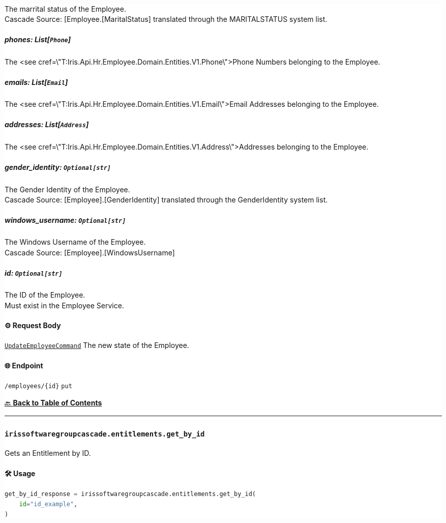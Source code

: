 The marrital status of the Employee. <br />  Cascade Source: [Employee.[MaritalStatus] translated through the MARITALSTATUS system list.

##### phones: List[`Phone`]<a id="phones-listphone"></a>

The <see cref=\\\"T:Iris.Api.Hr.Employee.Domain.Entities.V1.Phone\\\">Phone Numbers</see> belonging to the Employee.

##### emails: List[`Email`]<a id="emails-listemail"></a>

The <see cref=\\\"T:Iris.Api.Hr.Employee.Domain.Entities.V1.Email\\\">Email Addresses</see> belonging to the Employee.

##### addresses: List[`Address`]<a id="addresses-listaddress"></a>

The <see cref=\\\"T:Iris.Api.Hr.Employee.Domain.Entities.V1.Address\\\">Addresses</see> belonging to the Employee.

##### gender_identity: `Optional[str]`<a id="gender_identity-optionalstr"></a>

The Gender Identity of the Employee. <br />  Cascade Source: [Employee].[GenderIdentity] translated through the GenderIdentity system list.

##### windows_username: `Optional[str]`<a id="windows_username-optionalstr"></a>

The Windows Username of the Employee. <br />  Cascade Source: [Employee].[WindowsUsername]

##### id: `Optional[str]`<a id="id-optionalstr"></a>

The ID of the Employee. <br />  Must exist in the Employee Service.

#### ⚙️ Request Body<a id="⚙️-request-body"></a>

[`UpdateEmployeeCommand`](./iris_software_group_cascade_python_sdk/type/update_employee_command.py)
The new state of the Employee.

#### 🌐 Endpoint<a id="🌐-endpoint"></a>

`/employees/{id}` `put`

[🔙 **Back to Table of Contents**](#table-of-contents)

---

### `irissoftwaregroupcascade.entitlements.get_by_id`<a id="irissoftwaregroupcascadeentitlementsget_by_id"></a>

Gets an Entitlement by ID.

#### 🛠️ Usage<a id="🛠️-usage"></a>

```python
get_by_id_response = irissoftwaregroupcascade.entitlements.get_by_id(
    id="id_example",
)
```
